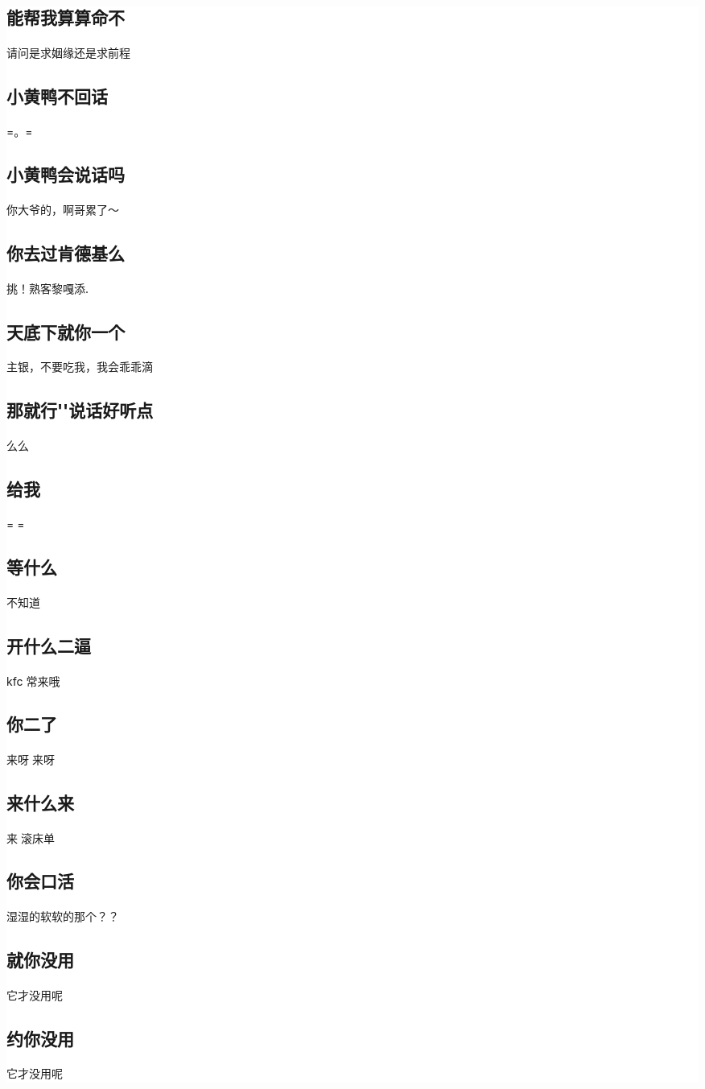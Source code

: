 ## 能帮我算算命不
请问是求姻缘还是求前程

## 小黄鸭不回话
=。=

## 小黄鸭会说话吗
你大爷的，啊哥累了～

## 你去过肯德基么
挑！熟客黎嘎添.

## 天底下就你一个
主银，不要吃我，我会乖乖滴

## 那就行''说话好听点
么么

## 给我
= =

## 等什么
不知道

## 开什么二逼
kfc 常来哦

## 你二了
来呀 来呀

## 来什么来
来  滚床单

## 你会口活
湿湿的软软的那个？？

## 就你没用
它才没用呢

## 约你没用
它才没用呢
